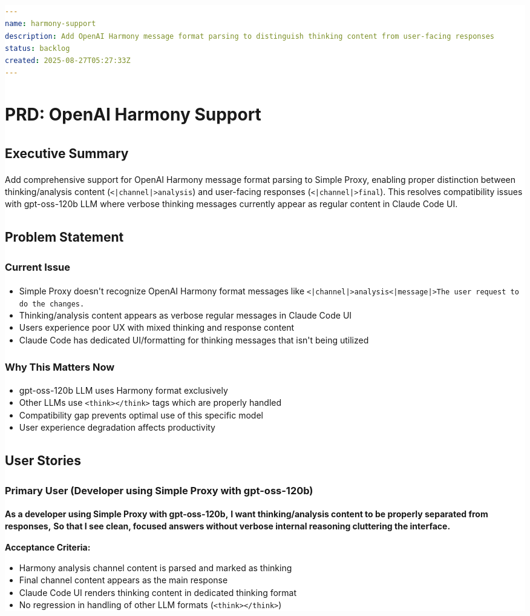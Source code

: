 ```yaml
---
name: harmony-support
description: Add OpenAI Harmony message format parsing to distinguish thinking content from user-facing responses
status: backlog
created: 2025-08-27T05:27:33Z
---
```


# PRD: OpenAI Harmony Support

## Executive Summary

Add comprehensive support for OpenAI Harmony message format parsing to Simple Proxy, enabling proper distinction between thinking/analysis content (`<|channel|>analysis`) and user-facing responses (`<|channel|>final`). This resolves compatibility issues with gpt-oss-120b LLM where verbose thinking messages currently appear as regular content in Claude Code UI.

## Problem Statement

### Current Issue
- Simple Proxy doesn't recognize OpenAI Harmony format messages like `<|channel|>analysis<|message|>The user request to do the changes.`
- Thinking/analysis content appears as verbose regular messages in Claude Code UI
- Users experience poor UX with mixed thinking and response content
- Claude Code has dedicated UI/formatting for thinking messages that isn't being utilized

### Why This Matters Now
- gpt-oss-120b LLM uses Harmony format exclusively
- Other LLMs use `<think></think>` tags which are properly handled
- Compatibility gap prevents optimal use of this specific model
- User experience degradation affects productivity

## User Stories

### Primary User (Developer using Simple Proxy with gpt-oss-120b)
**As a developer using Simple Proxy with gpt-oss-120b,**
**I want thinking/analysis content to be properly separated from responses,**
**So that I see clean, focused answers without verbose internal reasoning cluttering the interface.**

**Acceptance Criteria:**
- Harmony analysis channel content is parsed and marked as thinking
- Final channel content appears as the main response
- Claude Code UI renders thinking content in dedicated thinking format
- No regression in handling of other LLM formats (`<think></think>`)

